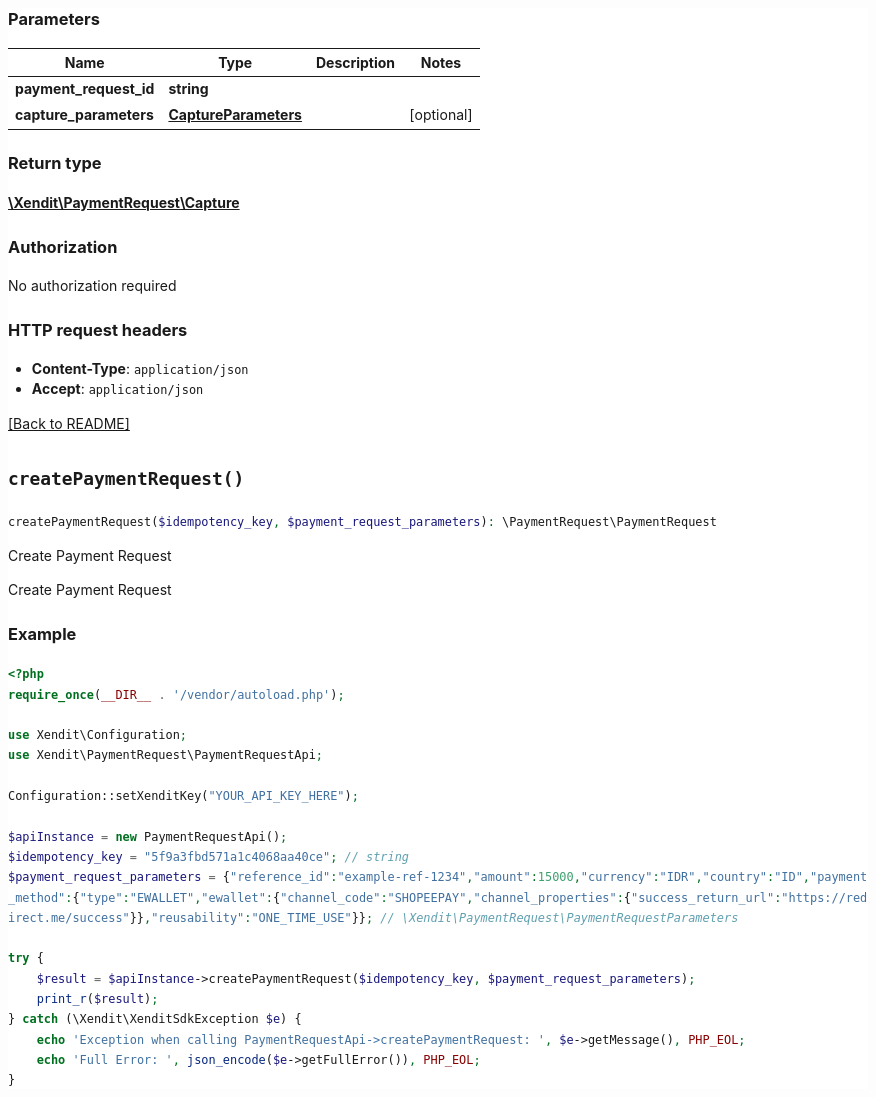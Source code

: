 ### Parameters

| Name | Type | Description  | Notes |
| ------------- | ------------- | ------------- | ------------- |
| **payment_request_id** | **string**|  | |
| **capture_parameters** | [**CaptureParameters**](CaptureParameters.md)|  | [optional] |

### Return type

[**\Xendit\PaymentRequest\Capture**](Capture.md)

### Authorization

No authorization required

### HTTP request headers

- **Content-Type**: `application/json`
- **Accept**: `application/json`

[[Back to README]](../../README.md)

## `createPaymentRequest()`

```php
createPaymentRequest($idempotency_key, $payment_request_parameters): \PaymentRequest\PaymentRequest
```

Create Payment Request

Create Payment Request

### Example

```php
<?php
require_once(__DIR__ . '/vendor/autoload.php');

use Xendit\Configuration;
use Xendit\PaymentRequest\PaymentRequestApi;

Configuration::setXenditKey("YOUR_API_KEY_HERE");

$apiInstance = new PaymentRequestApi();
$idempotency_key = "5f9a3fbd571a1c4068aa40ce"; // string
$payment_request_parameters = {"reference_id":"example-ref-1234","amount":15000,"currency":"IDR","country":"ID","payment_method":{"type":"EWALLET","ewallet":{"channel_code":"SHOPEEPAY","channel_properties":{"success_return_url":"https://redirect.me/success"}},"reusability":"ONE_TIME_USE"}}; // \Xendit\PaymentRequest\PaymentRequestParameters

try {
    $result = $apiInstance->createPaymentRequest($idempotency_key, $payment_request_parameters);
    print_r($result);
} catch (\Xendit\XenditSdkException $e) {
    echo 'Exception when calling PaymentRequestApi->createPaymentRequest: ', $e->getMessage(), PHP_EOL;
    echo 'Full Error: ', json_encode($e->getFullError()), PHP_EOL;
}
```
